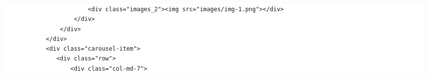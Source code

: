 					        <div class="images_2"><img src="images/img-1.png"></div>
				        </div>
			        </div>
                </div>
                <div class="carousel-item">
                   <div class="row">
				       <div class="col-md-7">